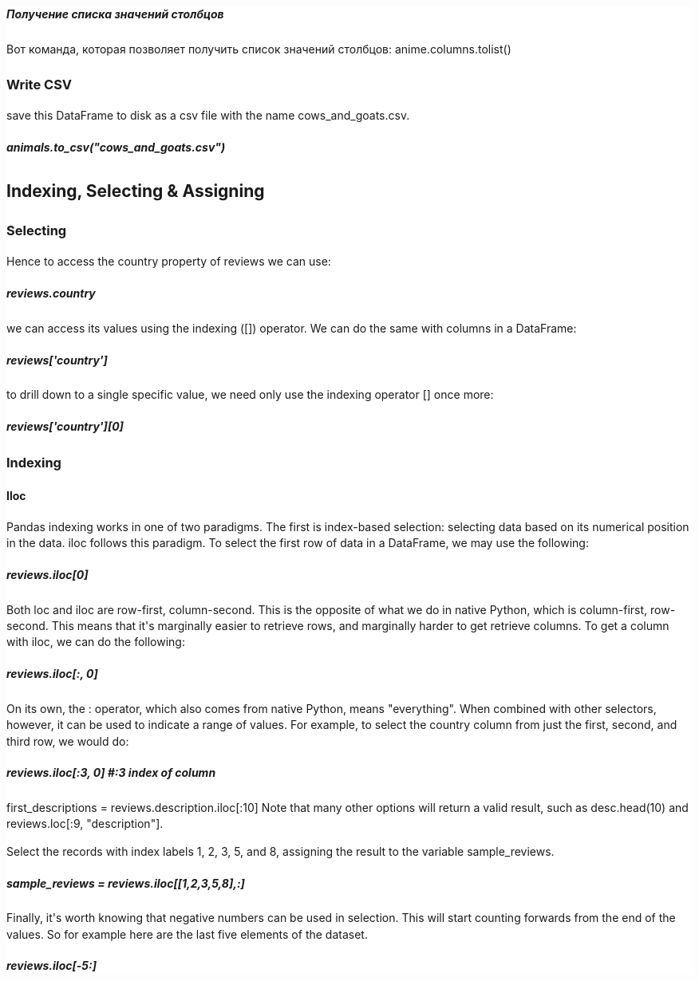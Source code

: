 ##### Получение списка значений столбцов
Вот команда, которая позволяет получить список значений столбцов:
anime.columns.tolist()

### Write CSV
save this DataFrame to disk as a csv file with the name cows_and_goats.csv.
##### animals.to_csv("cows_and_goats.csv")

## Indexing, Selecting & Assigning
### Selecting
Hence to access the country property of reviews we can use:
##### reviews.country

we can access its values using the indexing ([]) operator. We can do the same with columns in a DataFrame:
##### reviews['country']

to drill down to a single specific value, we need only use the indexing operator [] once more:
##### reviews['country'][0]

### Indexing
#### Iloc
Pandas indexing works in one of two paradigms. The first is index-based selection: selecting data based on its numerical position in the data. iloc follows this paradigm.
To select the first row of data in a DataFrame, we may use the following:
##### reviews.iloc[0]

Both loc and iloc are row-first, column-second. This is the opposite of what we do in native Python, which is column-first, row-second.
This means that it's marginally easier to retrieve rows, and marginally harder to get retrieve columns. To get a column with iloc, we can do the following:
##### reviews.iloc[:, 0]

On its own, the : operator, which also comes from native Python, means "everything". When combined with other selectors, however, it can be used to indicate a range of values. For example, to select the country column from just the first, second, and third row, we would do:
##### reviews.iloc[:3, 0]   #:3 index of column
first_descriptions = reviews.description.iloc[:10]
Note that many other options will return a valid result, such as desc.head(10) and reviews.loc[:9, "description"].

Select the records with index labels 1, 2, 3, 5, and 8, assigning the result to the variable sample_reviews.
##### sample_reviews = reviews.iloc[[1,2,3,5,8],:]

Finally, it's worth knowing that negative numbers can be used in selection. This will start counting forwards from the end of the values. So for example here are the last five elements of the dataset.
##### reviews.iloc[-5:]
